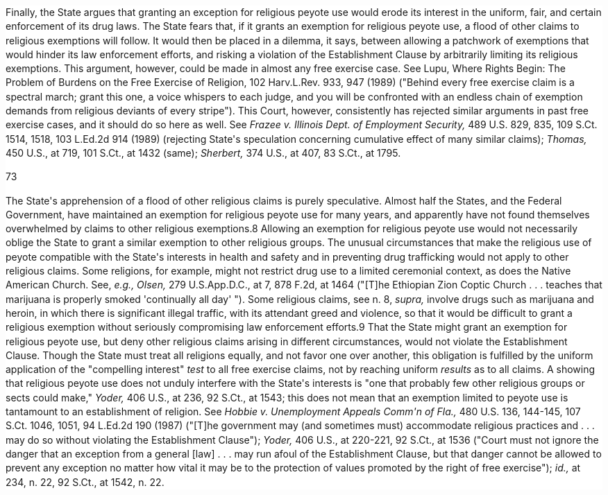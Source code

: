 Finally, the State argues that granting an exception for religious peyote use
would erode its interest in the uniform, fair, and certain enforcement of its
drug laws. The State fears that, if it grants an exemption for religious
peyote use, a flood of other claims to religious exemptions will follow. It
would then be placed in a dilemma, it says, between allowing a patchwork of
exemptions that would hinder its law enforcement efforts, and risking a
violation of the Establishment Clause by arbitrarily limiting its religious
exemptions. This argument, however, could be made in almost any free exercise
case. See Lupu, Where Rights Begin: The Problem of Burdens on the Free
Exercise of Religion, 102 Harv.L.Rev. 933, 947 (1989) ("Behind every free
exercise claim is a spectral march; grant this one, a voice whispers to each
judge, and you will be confronted with an endless chain of exemption demands
from religious deviants of every stripe"). This Court, however, consistently
has rejected similar arguments in past free exercise cases, and it should do
so here as well. See _Frazee v. Illinois Dept. of Employment Security,_ 489
U.S. 829, 835, 109 S.Ct. 1514, 1518, 103 L.Ed.2d 914 (1989) (rejecting State's
speculation concerning cumulative effect of many similar claims); _Thomas,_
450 U.S., at 719, 101 S.Ct., at 1432 (same); _Sherbert,_ 374 U.S., at 407, 83
S.Ct., at 1795.

73

The State's apprehension of a flood of other religious claims is purely
speculative. Almost half the States, and the Federal Government, have
maintained an exemption for religious peyote use for many years, and
apparently have not found themselves overwhelmed by claims to other religious
exemptions.8 Allowing an exemption for religious peyote use would not
necessarily oblige the State to grant a similar exemption to other religious
groups. The unusual circumstances that make the religious use of peyote
compatible with the State's interests in health and safety and in preventing
drug trafficking would not apply to other religious claims. Some religions,
for example, might not restrict drug use to a limited ceremonial context, as
does the Native American Church. See, _e.g., Olsen,_ 279 U.S.App.D.C., at 7,
878 F.2d, at 1464 ("[T]he Ethiopian Zion Coptic Church . . . teaches that
marijuana is properly smoked 'continually all day' "). Some religious claims,
see n. 8, _supra,_ involve drugs such as marijuana and heroin, in which there
is significant illegal traffic, with its attendant greed and violence, so that
it would be difficult to grant a religious exemption without seriously
compromising law enforcement efforts.9 That the State might grant an exemption
for religious peyote use, but deny other religious claims arising in different
circumstances, would not violate the Establishment Clause. Though the State
must treat all religions equally, and not favor one over another, this
obligation is fulfilled by the uniform application of the "compelling
interest" _test_ to all free exercise claims, not by reaching uniform
_results_ as to all claims. A showing that religious peyote use does not
unduly interfere with the State's interests is "one that probably few other
religious groups or sects could make," _Yoder,_ 406 U.S., at 236, 92 S.Ct., at
1543; this does not mean that an exemption limited to peyote use is tantamount
to an establishment of religion. See _Hobbie v. Unemployment Appeals Comm'n of
Fla.,_ 480 U.S. 136, 144-145, 107 S.Ct. 1046, 1051, 94 L.Ed.2d 190 (1987)
("[T]he government may (and sometimes must) accommodate religious practices
and . . . may do so without violating the Establishment Clause"); _Yoder,_ 406
U.S., at 220-221, 92 S.Ct., at 1536 ("Court must not ignore the danger that an
exception from a general [law] . . . may run afoul of the Establishment
Clause, but that danger cannot be allowed to prevent any exception no matter
how vital it may be to the protection of values promoted by the right of free
exercise"); _id.,_ at 234, n. 22, 92 S.Ct., at 1542, n. 22.
